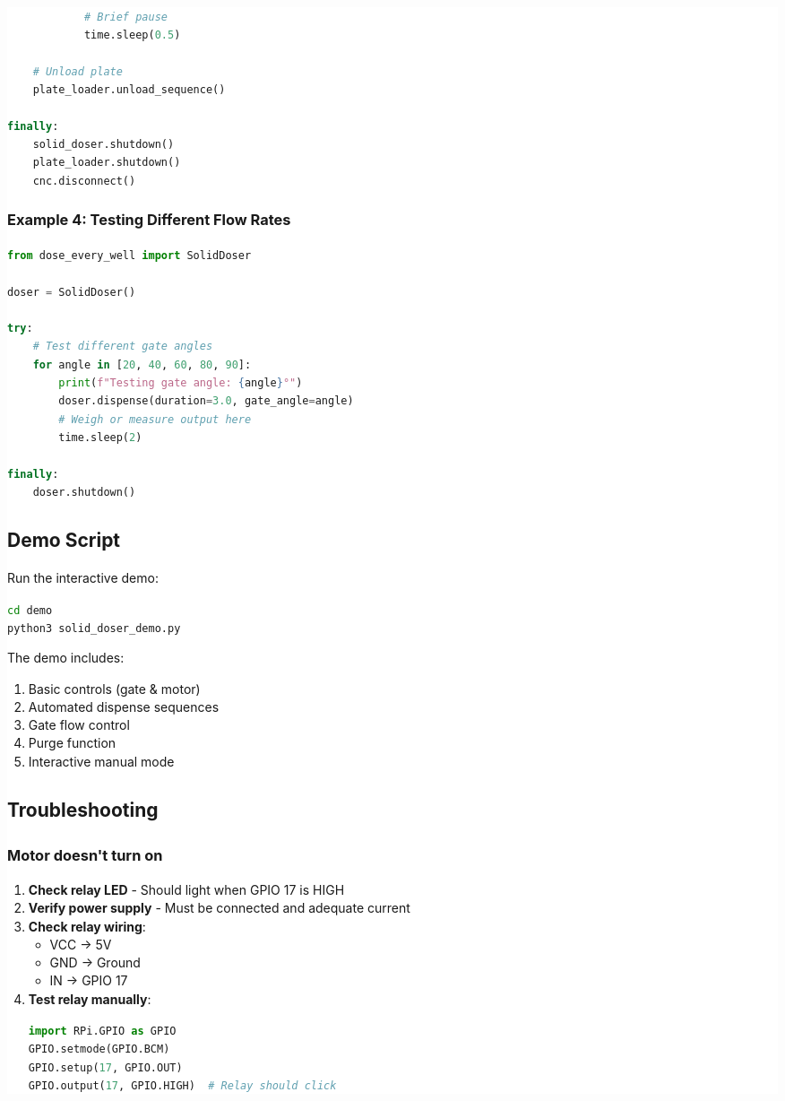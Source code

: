 ```python
            # Brief pause
            time.sleep(0.5)
    
    # Unload plate
    plate_loader.unload_sequence()
    
finally:
    solid_doser.shutdown()
    plate_loader.shutdown()
    cnc.disconnect()
```

### Example 4: Testing Different Flow Rates

```python
from dose_every_well import SolidDoser

doser = SolidDoser()

try:
    # Test different gate angles
    for angle in [20, 40, 60, 80, 90]:
        print(f"Testing gate angle: {angle}°")
        doser.dispense(duration=3.0, gate_angle=angle)
        # Weigh or measure output here
        time.sleep(2)
    
finally:
    doser.shutdown()
```

## Demo Script

Run the interactive demo:

```bash
cd demo
python3 solid_doser_demo.py
```

The demo includes:
1. Basic controls (gate & motor)
2. Automated dispense sequences
3. Gate flow control
4. Purge function
5. Interactive manual mode

## Troubleshooting

### Motor doesn't turn on

1. **Check relay LED** - Should light when GPIO 17 is HIGH
2. **Verify power supply** - Must be connected and adequate current
3. **Check relay wiring**:
   - VCC → 5V
   - GND → Ground
   - IN → GPIO 17
4. **Test relay manually**:
   ```python
   import RPi.GPIO as GPIO
   GPIO.setmode(GPIO.BCM)
   GPIO.setup(17, GPIO.OUT)
   GPIO.output(17, GPIO.HIGH)  # Relay should click
   ```
